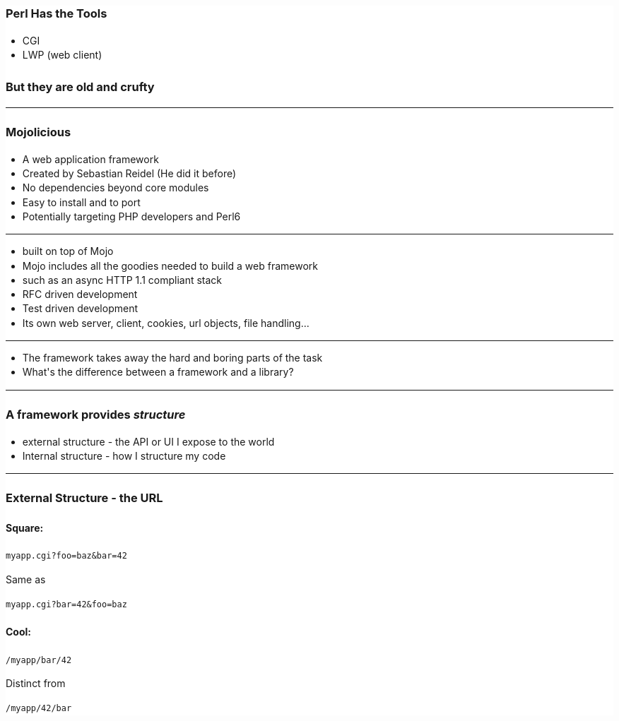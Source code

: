 ### Perl Has the Tools
* CGI 
* LWP (web client)
### But they are old and crufty


***

### Mojolicious

* A web application framework
* Created by Sebastian Reidel (He did it before)
* No dependencies beyond core modules
* Easy to install and to port
* Potentially targeting PHP developers and Perl6

***

* built on top of Mojo
* Mojo includes all the goodies needed to build a web framework
* such as an async HTTP 1.1 compliant stack 
* RFC driven development
* Test driven development
* Its own web server, client, cookies, url objects, file handling...

***

* The framework takes away the hard and boring parts of the task
* What's the difference between a framework and a library?
***

### A framework provides _structure_
* external structure - the API or UI I expose to the world
* Internal structure - how I structure my code
***

### External Structure - the URL

#### Square:

    myapp.cgi?foo=baz&bar=42

Same as 

    myapp.cgi?bar=42&foo=baz

#### Cool:

    /myapp/bar/42

Distinct from

    /myapp/42/bar
